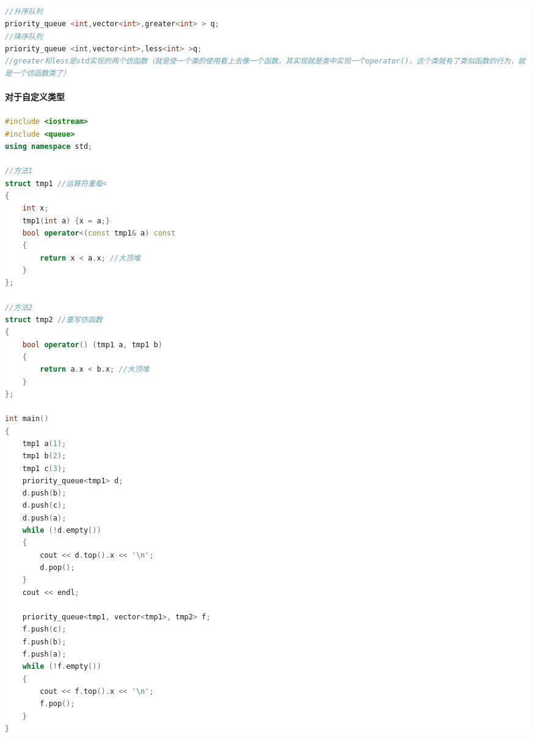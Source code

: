 ```C++
//升序队列
priority_queue <int,vector<int>,greater<int> > q;
//降序队列
priority_queue <int,vector<int>,less<int> >q;
//greater和less是std实现的两个仿函数（就是使一个类的使用看上去像一个函数。其实现就是类中实现一个operator()，这个类就有了类似函数的行为，就是一个仿函数类了）

```

#### 对于自定义类型

```C++
#include <iostream>
#include <queue>
using namespace std;

//方法1
struct tmp1 //运算符重载<
{
    int x;
    tmp1(int a) {x = a;}
    bool operator<(const tmp1& a) const
    {
        return x < a.x; //大顶堆
    }
};

//方法2
struct tmp2 //重写仿函数
{
    bool operator() (tmp1 a, tmp1 b) 
    {
        return a.x < b.x; //大顶堆
    }
};

int main() 
{
    tmp1 a(1);
    tmp1 b(2);
    tmp1 c(3);
    priority_queue<tmp1> d;
    d.push(b);
    d.push(c);
    d.push(a);
    while (!d.empty()) 
    {
        cout << d.top().x << '\n';
        d.pop();
    }
    cout << endl;

    priority_queue<tmp1, vector<tmp1>, tmp2> f;
    f.push(c);
    f.push(b);
    f.push(a);
    while (!f.empty()) 
    {
        cout << f.top().x << '\n';
        f.pop();
    }
}
```
